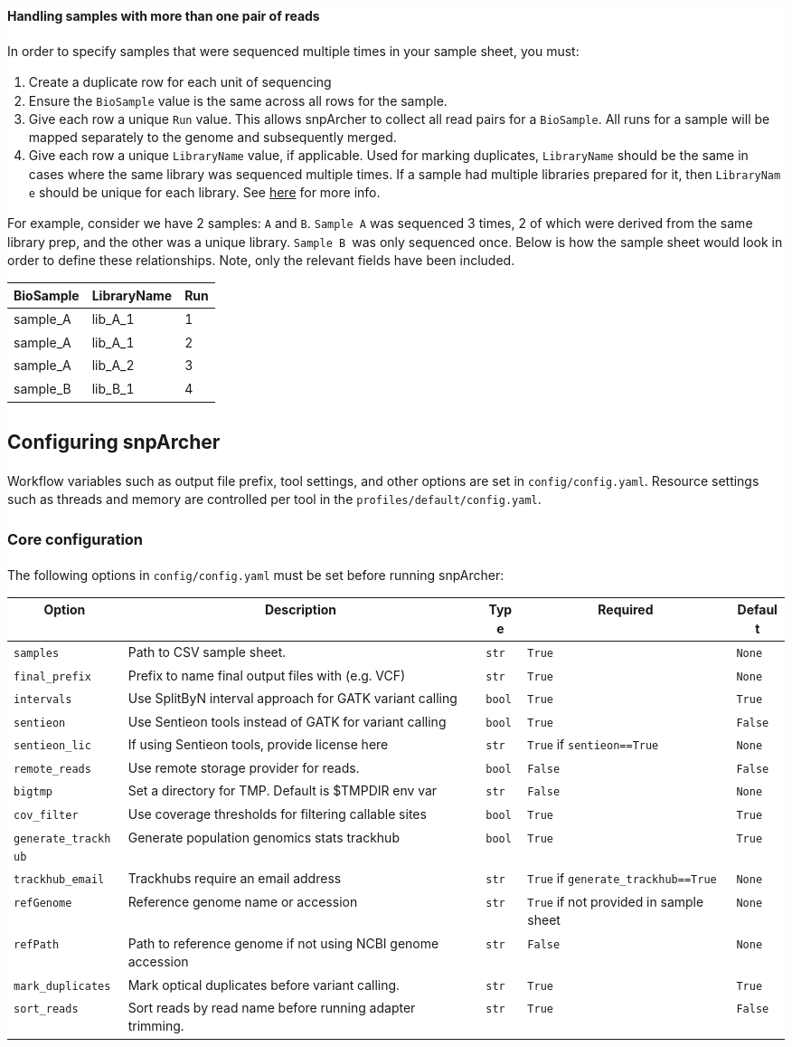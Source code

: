 #### Handling samples with more than one pair of reads

In order to specify samples that were sequenced multiple times in your sample sheet, you must:
1. Create a duplicate row for each unit of sequencing
2. Ensure the `BioSample` value is the same across all rows for the sample.
3. Give each row a unique `Run` value. This allows snpArcher to collect all read pairs for a `BioSample`. All runs for a sample will be mapped separately to the genome and subsequently merged.
4. Give each row a unique `LibraryName` value, if applicable. Used for marking duplicates, `LibraryName` should be the same in cases where the same library was sequenced multiple times. If a sample had multiple libraries prepared for it, then `LibraryName` should be unique for each library.  See [here](https://gatk.broadinstitute.org/hc/en-us/articles/360035890671-Read-groups) for more info. 

For example, consider we have 2 samples: `A` and `B`. `Sample A` was sequenced 3 times, 2 of which were derived from the same library prep, and the other was a unique library. `Sample B `was only sequenced once. Below is how the sample sheet would look in order to define these relationships. Note, only the relevant fields have been included.

| BioSample | LibraryName | Run |
| --------- | ----------- | --- |
| sample_A | lib_A_1 | 1 |
| sample_A | lib_A_1 | 2 |
| sample_A | lib_A_2 | 3 |
| sample_B | lib_B_1 | 4 |


## Configuring snpArcher

Workflow variables such as output file prefix, tool settings, and other options are set in `config/config.yaml`. Resource settings such as threads and memory are controlled per tool in the `profiles/default/config.yaml`.

### Core configuration
The following options in `config/config.yaml` must be set before running snpArcher:

| Option | Description | Type | Required | Default |
| ---- | -------------| ------ |------ | ------ |
| `samples` | Path to CSV sample sheet.| `str` | `True` | `None` |
| `final_prefix` | Prefix to name final output files with (e.g. VCF) | `str` | `True` | `None` |
| `intervals` |  Use SplitByN interval approach for GATK variant calling | `bool` | `True` | `True` |
| `sentieon` | Use Sentieon tools instead of GATK for variant calling | `bool` | `True` | `False` |
| `sentieon_lic` | If using Sentieon tools, provide license here | `str` | `True` if `sentieon==True`| `None` |
| `remote_reads` | Use remote storage provider for reads. | `bool` | `False` | `False`|
| `bigtmp` | Set a directory for TMP. Default is $TMPDIR env var | `str` | `False` | `None` |
| `cov_filter` | Use coverage thresholds for filtering callable sites | `bool`| `True` | `True` |
| `generate_trackhub` | Generate population genomics stats trackhub | `bool`| `True` | `True` |
| `trackhub_email` | Trackhubs require an email address | `str` | `True` if `generate_trackhub==True` | `None` |
| `refGenome` | Reference genome name or accession | `str` | `True` if not provided in sample sheet |  `None` |
| `refPath` | Path to reference genome if not using NCBI genome accession | `str` | `False` | `None` |
| `mark_duplicates` | Mark optical duplicates before variant calling. | `str` | `True` | `True` |
| `sort_reads` | Sort reads by read name before running adapter trimming. | `str` | `True` | `False` |
